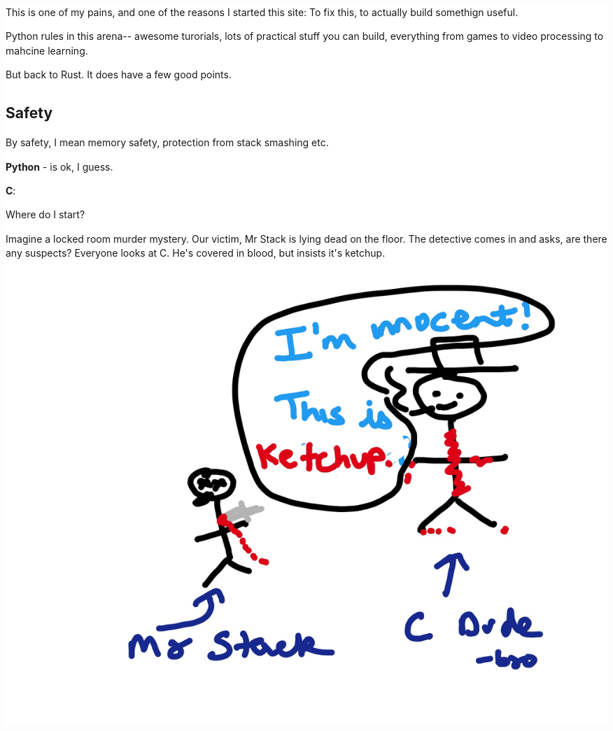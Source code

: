 

This is one of my pains, and one of the reasons I started this site: To fix this, to actually build somethign useful.



Python rules in this arena-- awesome turorials, lots of practical stuff you can build, everything from games to video processing to mahcine learning.



But back to Rust. It does have a few good points.



## Safety



By safety, I mean memory safety, protection from stack smashing etc.



**Python** - is ok, I guess.



**C**:



Where do I start?



Imagine a locked room murder mystery. Our victim, Mr Stack is lying dead on the floor. The detective comes in and asks, are there any suspects? Everyone looks at C. He's covered in blood, but insists it's ketchup.

![c3](static/images/py2.JPG)
